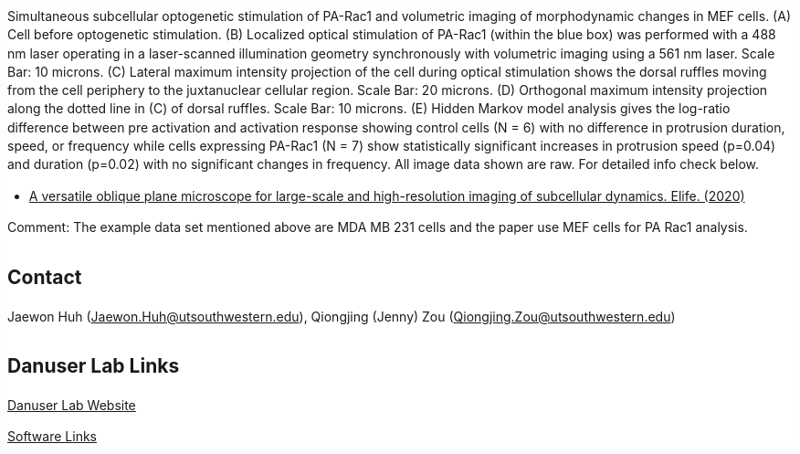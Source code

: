 
Simultaneous subcellular optogenetic stimulation of PA-Rac1 and volumetric imaging of morphodynamic changes in MEF cells. (A) Cell before optogenetic stimulation. (B) Localized optical stimulation of PA-Rac1 (within the blue box) was performed with a 488 nm laser operating in a laser-scanned illumination geometry synchronously with volumetric imaging using a 561 nm laser. Scale Bar: 10 microns. (C) Lateral maximum intensity projection of the cell during optical stimulation shows the dorsal ruffles moving from the cell periphery to the juxtanuclear cellular region. Scale Bar: 20 microns. (D) Orthogonal maximum intensity projection along the dotted line in (C) of dorsal ruffles. Scale Bar: 10 microns. (E) Hidden Markov model analysis gives the log-ratio difference between pre activation and activation response showing control cells (N = 6) with no difference in protrusion duration, speed, or frequency while cells expressing PA-Rac1 (N = 7) show statistically significant increases in protrusion speed (p=0.04) and duration (p=0.02) with no significant changes in frequency. All image data shown are raw. For detailed info check below.

-   [A versatile oblique plane microscope for large-scale and high-resolution imaging of subcellular dynamics. Elife. (2020)](https://elifesciences.org/articles/57681.pdf)

Comment: The example data set mentioned above are MDA MB 231 cells and the paper use MEF cells for PA Rac1 analysis.

Contact
-------

Jaewon Huh (<Jaewon.Huh@utsouthwestern.edu>), Qiongjing (Jenny) Zou (<Qiongjing.Zou@utsouthwestern.edu>)

## Danuser Lab Links
[Danuser Lab Website](https://www.danuserlab-utsw.org/)

[Software Links](https://github.com/DanuserLab/)
